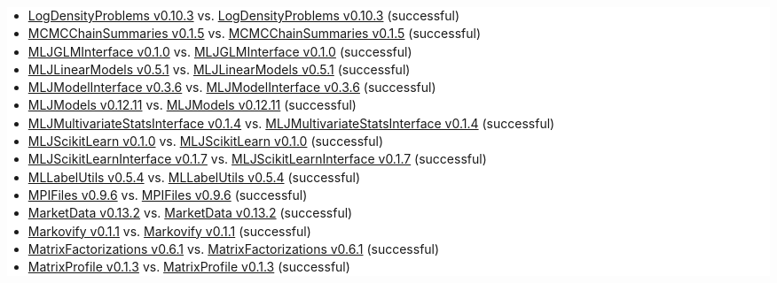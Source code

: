 - [LogDensityProblems v0.10.3](https://s3.amazonaws.com/julialang-reports/nanosoldier/pkgeval/by_hash/c3bb6df_vs_599ecd8/LogDensityProblems.1.6.0-DEV-3f94a9c693.build-3d16cc1ee71b7eb9.log) vs. [LogDensityProblems v0.10.3](https://s3.amazonaws.com/julialang-reports/nanosoldier/pkgeval/by_hash/c3bb6df_vs_599ecd8/LogDensityProblems.1.5.4-pre-599ecd8210.log) (successful)
- [MCMCChainSummaries v0.1.5](https://s3.amazonaws.com/julialang-reports/nanosoldier/pkgeval/by_hash/c3bb6df_vs_599ecd8/MCMCChainSummaries.1.6.0-DEV-3f94a9c693.build-3d16cc1ee71b7eb9.log) vs. [MCMCChainSummaries v0.1.5](https://s3.amazonaws.com/julialang-reports/nanosoldier/pkgeval/by_hash/c3bb6df_vs_599ecd8/MCMCChainSummaries.1.5.4-pre-599ecd8210.log) (successful)
- [MLJGLMInterface v0.1.0](https://s3.amazonaws.com/julialang-reports/nanosoldier/pkgeval/by_hash/c3bb6df_vs_599ecd8/MLJGLMInterface.1.6.0-DEV-3f94a9c693.build-3d16cc1ee71b7eb9.log) vs. [MLJGLMInterface v0.1.0](https://s3.amazonaws.com/julialang-reports/nanosoldier/pkgeval/by_hash/c3bb6df_vs_599ecd8/MLJGLMInterface.1.5.4-pre-599ecd8210.log) (successful)
- [MLJLinearModels v0.5.1](https://s3.amazonaws.com/julialang-reports/nanosoldier/pkgeval/by_hash/c3bb6df_vs_599ecd8/MLJLinearModels.1.6.0-DEV-3f94a9c693.build-3d16cc1ee71b7eb9.log) vs. [MLJLinearModels v0.5.1](https://s3.amazonaws.com/julialang-reports/nanosoldier/pkgeval/by_hash/c3bb6df_vs_599ecd8/MLJLinearModels.1.5.4-pre-599ecd8210.log) (successful)
- [MLJModelInterface v0.3.6](https://s3.amazonaws.com/julialang-reports/nanosoldier/pkgeval/by_hash/c3bb6df_vs_599ecd8/MLJModelInterface.1.6.0-DEV-3f94a9c693.build-3d16cc1ee71b7eb9.log) vs. [MLJModelInterface v0.3.6](https://s3.amazonaws.com/julialang-reports/nanosoldier/pkgeval/by_hash/c3bb6df_vs_599ecd8/MLJModelInterface.1.5.4-pre-599ecd8210.log) (successful)
- [MLJModels v0.12.11](https://s3.amazonaws.com/julialang-reports/nanosoldier/pkgeval/by_hash/c3bb6df_vs_599ecd8/MLJModels.1.6.0-DEV-3f94a9c693.build-3d16cc1ee71b7eb9.log) vs. [MLJModels v0.12.11](https://s3.amazonaws.com/julialang-reports/nanosoldier/pkgeval/by_hash/c3bb6df_vs_599ecd8/MLJModels.1.5.4-pre-599ecd8210.log) (successful)
- [MLJMultivariateStatsInterface v0.1.4](https://s3.amazonaws.com/julialang-reports/nanosoldier/pkgeval/by_hash/c3bb6df_vs_599ecd8/MLJMultivariateStatsInterface.1.6.0-DEV-3f94a9c693.build-3d16cc1ee71b7eb9.log) vs. [MLJMultivariateStatsInterface v0.1.4](https://s3.amazonaws.com/julialang-reports/nanosoldier/pkgeval/by_hash/c3bb6df_vs_599ecd8/MLJMultivariateStatsInterface.1.5.4-pre-599ecd8210.log) (successful)
- [MLJScikitLearn v0.1.0](https://s3.amazonaws.com/julialang-reports/nanosoldier/pkgeval/by_hash/c3bb6df_vs_599ecd8/MLJScikitLearn.1.6.0-DEV-3f94a9c693.build-3d16cc1ee71b7eb9.log) vs. [MLJScikitLearn v0.1.0](https://s3.amazonaws.com/julialang-reports/nanosoldier/pkgeval/by_hash/c3bb6df_vs_599ecd8/MLJScikitLearn.1.5.4-pre-599ecd8210.log) (successful)
- [MLJScikitLearnInterface v0.1.7](https://s3.amazonaws.com/julialang-reports/nanosoldier/pkgeval/by_hash/c3bb6df_vs_599ecd8/MLJScikitLearnInterface.1.6.0-DEV-3f94a9c693.build-3d16cc1ee71b7eb9.log) vs. [MLJScikitLearnInterface v0.1.7](https://s3.amazonaws.com/julialang-reports/nanosoldier/pkgeval/by_hash/c3bb6df_vs_599ecd8/MLJScikitLearnInterface.1.5.4-pre-599ecd8210.log) (successful)
- [MLLabelUtils v0.5.4](https://s3.amazonaws.com/julialang-reports/nanosoldier/pkgeval/by_hash/c3bb6df_vs_599ecd8/MLLabelUtils.1.6.0-DEV-3f94a9c693.build-3d16cc1ee71b7eb9.log) vs. [MLLabelUtils v0.5.4](https://s3.amazonaws.com/julialang-reports/nanosoldier/pkgeval/by_hash/c3bb6df_vs_599ecd8/MLLabelUtils.1.5.4-pre-599ecd8210.log) (successful)
- [MPIFiles v0.9.6](https://s3.amazonaws.com/julialang-reports/nanosoldier/pkgeval/by_hash/c3bb6df_vs_599ecd8/MPIFiles.1.6.0-DEV-3f94a9c693.build-3d16cc1ee71b7eb9.log) vs. [MPIFiles v0.9.6](https://s3.amazonaws.com/julialang-reports/nanosoldier/pkgeval/by_hash/c3bb6df_vs_599ecd8/MPIFiles.1.5.4-pre-599ecd8210.log) (successful)
- [MarketData v0.13.2](https://s3.amazonaws.com/julialang-reports/nanosoldier/pkgeval/by_hash/c3bb6df_vs_599ecd8/MarketData.1.6.0-DEV-3f94a9c693.build-3d16cc1ee71b7eb9.log) vs. [MarketData v0.13.2](https://s3.amazonaws.com/julialang-reports/nanosoldier/pkgeval/by_hash/c3bb6df_vs_599ecd8/MarketData.1.5.4-pre-599ecd8210.log) (successful)
- [Markovify v0.1.1](https://s3.amazonaws.com/julialang-reports/nanosoldier/pkgeval/by_hash/c3bb6df_vs_599ecd8/Markovify.1.6.0-DEV-3f94a9c693.build-3d16cc1ee71b7eb9.log) vs. [Markovify v0.1.1](https://s3.amazonaws.com/julialang-reports/nanosoldier/pkgeval/by_hash/c3bb6df_vs_599ecd8/Markovify.1.5.4-pre-599ecd8210.log) (successful)
- [MatrixFactorizations v0.6.1](https://s3.amazonaws.com/julialang-reports/nanosoldier/pkgeval/by_hash/c3bb6df_vs_599ecd8/MatrixFactorizations.1.6.0-DEV-3f94a9c693.build-3d16cc1ee71b7eb9.log) vs. [MatrixFactorizations v0.6.1](https://s3.amazonaws.com/julialang-reports/nanosoldier/pkgeval/by_hash/c3bb6df_vs_599ecd8/MatrixFactorizations.1.5.4-pre-599ecd8210.log) (successful)
- [MatrixProfile v0.1.3](https://s3.amazonaws.com/julialang-reports/nanosoldier/pkgeval/by_hash/c3bb6df_vs_599ecd8/MatrixProfile.1.6.0-DEV-3f94a9c693.build-3d16cc1ee71b7eb9.log) vs. [MatrixProfile v0.1.3](https://s3.amazonaws.com/julialang-reports/nanosoldier/pkgeval/by_hash/c3bb6df_vs_599ecd8/MatrixProfile.1.5.4-pre-599ecd8210.log) (successful)